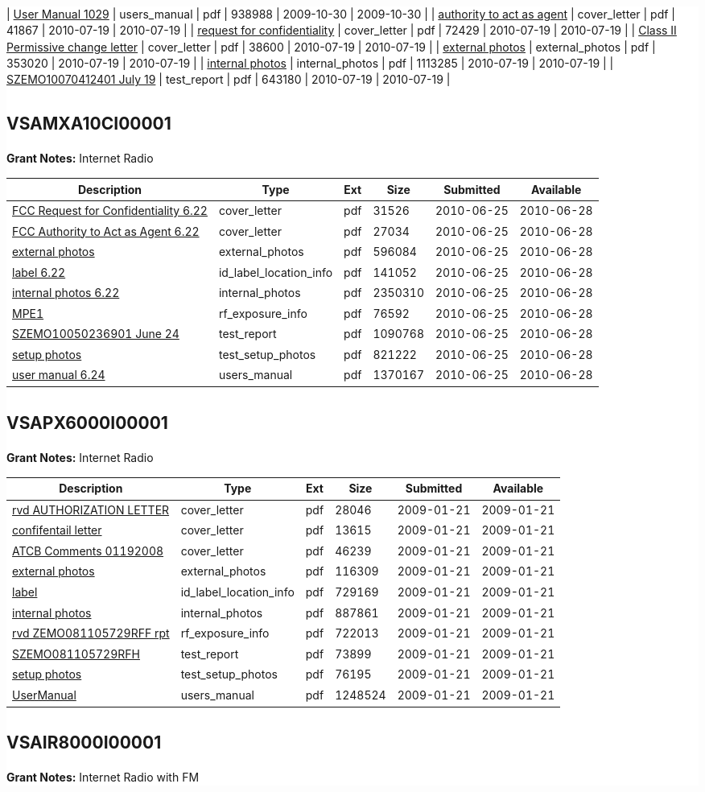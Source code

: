 | [User Manual 1029](VSAPX6000I00002/edfa85ab01a2aa9c91be6477f2320eed/1191812.pdf) | users_manual | pdf | 938988 | 2009-10-30 | 2009-10-30 |
| [authority to act as agent](VSAPX6000I00002/eb72e95107390f377302414fea778514/1313214.pdf) | cover_letter | pdf | 41867 | 2010-07-19 | 2010-07-19 |
| [request for confidentiality](VSAPX6000I00002/eb72e95107390f377302414fea778514/1313215.pdf) | cover_letter | pdf | 72429 | 2010-07-19 | 2010-07-19 |
| [Class II Permissive change letter](VSAPX6000I00002/eb72e95107390f377302414fea778514/1313216.pdf) | cover_letter | pdf | 38600 | 2010-07-19 | 2010-07-19 |
| [external photos](VSAPX6000I00002/eb72e95107390f377302414fea778514/1313217.pdf) | external_photos | pdf | 353020 | 2010-07-19 | 2010-07-19 |
| [internal photos](VSAPX6000I00002/eb72e95107390f377302414fea778514/1313218.pdf) | internal_photos | pdf | 1113285 | 2010-07-19 | 2010-07-19 |
| [SZEMO10070412401  July 19](VSAPX6000I00002/eb72e95107390f377302414fea778514/1313221.pdf) | test_report | pdf | 643180 | 2010-07-19 | 2010-07-19 |
## VSAMXA10CI00001
**Grant Notes:** Internet Radio

| Description | Type | Ext | Size | Submitted | Available |
| ----------- | ---- | --- | ---- | --------- | --------- |
| [FCC Request  for Confidentiality 6.22](VSAMXA10CI00001/c0c8caf13e628bb2c2c998001cfddd6c/1302043.pdf) | cover_letter | pdf | 31526 | 2010-06-25 | 2010-06-28 |
| [FCC Authority to Act as Agent 6.22](VSAMXA10CI00001/c0c8caf13e628bb2c2c998001cfddd6c/1302044.pdf) | cover_letter | pdf | 27034 | 2010-06-25 | 2010-06-28 |
| [external photos](VSAMXA10CI00001/c0c8caf13e628bb2c2c998001cfddd6c/1302045.pdf) | external_photos | pdf | 596084 | 2010-06-25 | 2010-06-28 |
| [label 6.22](VSAMXA10CI00001/c0c8caf13e628bb2c2c998001cfddd6c/1302046.pdf) | id_label_location_info | pdf | 141052 | 2010-06-25 | 2010-06-28 |
| [internal photos 6.22](VSAMXA10CI00001/c0c8caf13e628bb2c2c998001cfddd6c/1302047.pdf) | internal_photos | pdf | 2350310 | 2010-06-25 | 2010-06-28 |
| [MPE1](VSAMXA10CI00001/c0c8caf13e628bb2c2c998001cfddd6c/1302049.pdf) | rf_exposure_info | pdf | 76592 | 2010-06-25 | 2010-06-28 |
| [SZEMO10050236901 June 24](VSAMXA10CI00001/c0c8caf13e628bb2c2c998001cfddd6c/1302067.pdf) | test_report | pdf | 1090768 | 2010-06-25 | 2010-06-28 |
| [setup photos](VSAMXA10CI00001/c0c8caf13e628bb2c2c998001cfddd6c/1302068.pdf) | test_setup_photos | pdf | 821222 | 2010-06-25 | 2010-06-28 |
| [user manual 6.24](VSAMXA10CI00001/c0c8caf13e628bb2c2c998001cfddd6c/1302053.pdf) | users_manual | pdf | 1370167 | 2010-06-25 | 2010-06-28 |
## VSAPX6000I00001
**Grant Notes:** Internet Radio

| Description | Type | Ext | Size | Submitted | Available |
| ----------- | ---- | --- | ---- | --------- | --------- |
| [rvd AUTHORIZATION  LETTER](VSAPX6000I00001/0aedef514dc40bba421132433efccbbe/1059384.pdf) | cover_letter | pdf | 28046 | 2009-01-21 | 2009-01-21 |
| [confifentail letter](VSAPX6000I00001/0aedef514dc40bba421132433efccbbe/1059385.pdf) | cover_letter | pdf | 13615 | 2009-01-21 | 2009-01-21 |
| [ATCB Comments 01192008](VSAPX6000I00001/0aedef514dc40bba421132433efccbbe/1059399.pdf) | cover_letter | pdf | 46239 | 2009-01-21 | 2009-01-21 |
| [external photos](VSAPX6000I00001/0aedef514dc40bba421132433efccbbe/1059386.pdf) | external_photos | pdf | 116309 | 2009-01-21 | 2009-01-21 |
| [label](VSAPX6000I00001/0aedef514dc40bba421132433efccbbe/1059388.pdf) | id_label_location_info | pdf | 729169 | 2009-01-21 | 2009-01-21 |
| [internal photos](VSAPX6000I00001/0aedef514dc40bba421132433efccbbe/1059387.pdf) | internal_photos | pdf | 887861 | 2009-01-21 | 2009-01-21 |
| [rvd ZEMO081105729RFF rpt](VSAPX6000I00001/0aedef514dc40bba421132433efccbbe/1059396.pdf) | rf_exposure_info | pdf | 722013 | 2009-01-21 | 2009-01-21 |
| [SZEMO081105729RFH](VSAPX6000I00001/0aedef514dc40bba421132433efccbbe/1059395.pdf) | test_report | pdf | 73899 | 2009-01-21 | 2009-01-21 |
| [setup photos](VSAPX6000I00001/0aedef514dc40bba421132433efccbbe/1059397.pdf) | test_setup_photos | pdf | 76195 | 2009-01-21 | 2009-01-21 |
| [UserManual](VSAPX6000I00001/0aedef514dc40bba421132433efccbbe/1059398.pdf) | users_manual | pdf | 1248524 | 2009-01-21 | 2009-01-21 |
## VSAIR8000I00001
**Grant Notes:** Internet Radio with FM
